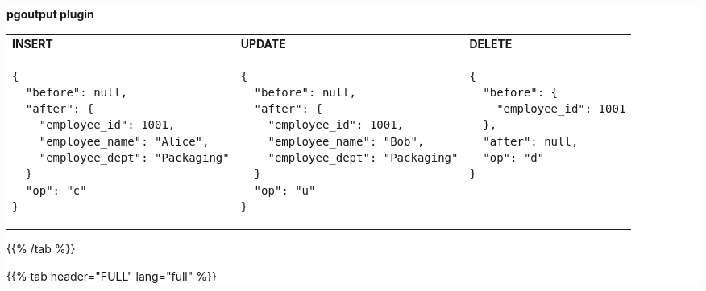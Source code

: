 **pgoutput plugin**

<table>
<tr>
<td> <b>INSERT</b> </td> <td> <b>UPDATE</b> </td> <td> <b>DELETE</b> </td>
</tr>

<tr>

<td>
<pre>
{
  "before": null,
  "after": {
    "employee_id": 1001,
    "employee_name": "Alice",
    "employee_dept": "Packaging"
  }
  "op": "c"
}
</pre>
</td>

<td>
<pre>
{
  "before": null,
  "after": {
    "employee_id": 1001,
    "employee_name": "Bob",
    "employee_dept": "Packaging"
  }
  "op": "u"
}
</pre>
</td>

<td>
<pre>
{
  "before": {
    "employee_id": 1001
  },
  "after": null,
  "op": "d"
}
</pre>
</td>
</tr>

</table>

  {{% /tab %}}

  {{% tab header="FULL" lang="full" %}}
